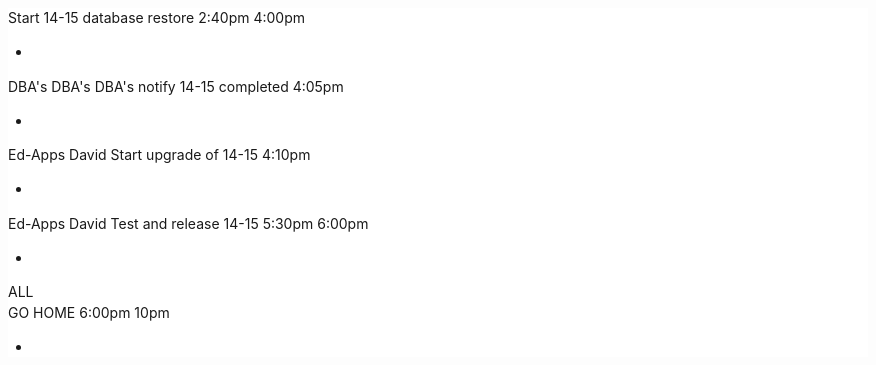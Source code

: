 <td>Start 14-15 database restore</td>
<td>2:40pm</td>
<td>4:00pm</td>
<td><ul>
<li> </li>
</ul></td>
</tr>
<tr class="odd">
<td>DBA's</td>
<td>DBA's</td>
<td>DBA's notify 14-15 completed</td>
<td>4:05pm</td>
<td><br />
</td>
<td><ul>
<li> </li>
</ul></td>
</tr>
<tr class="even">
<td>Ed-Apps</td>
<td>David</td>
<td>Start upgrade of 14-15</td>
<td>4:10pm</td>
<td><br />
</td>
<td><ul>
<li> </li>
</ul></td>
</tr>
<tr class="odd">
<td>Ed-Apps</td>
<td>David</td>
<td>Test and release 14-15</td>
<td>5:30pm</td>
<td>6:00pm</td>
<td><ul>
<li> </li>
</ul></td>
</tr>
<tr class="even">
<td>ALL</td>
<td><br />
</td>
<td>GO HOME</td>
<td>6:00pm</td>
<td>10pm</td>
<td><ul>
<li> </li>
</ul></td>
</tr>
</tbody>
</table>
